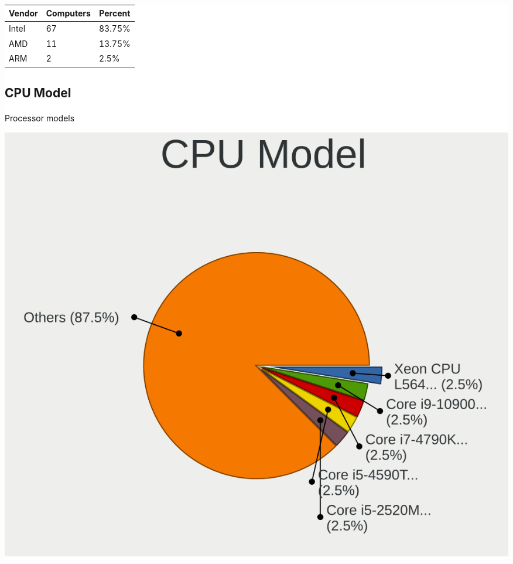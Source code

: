 
| Vendor | Computers | Percent |
|--------|-----------|---------|
| Intel  | 67        | 83.75%  |
| AMD    | 11        | 13.75%  |
| ARM    | 2         | 2.5%    |

CPU Model
---------

Processor models

![CPU Model](./All/images/pie_chart/cpu_model.svg)

